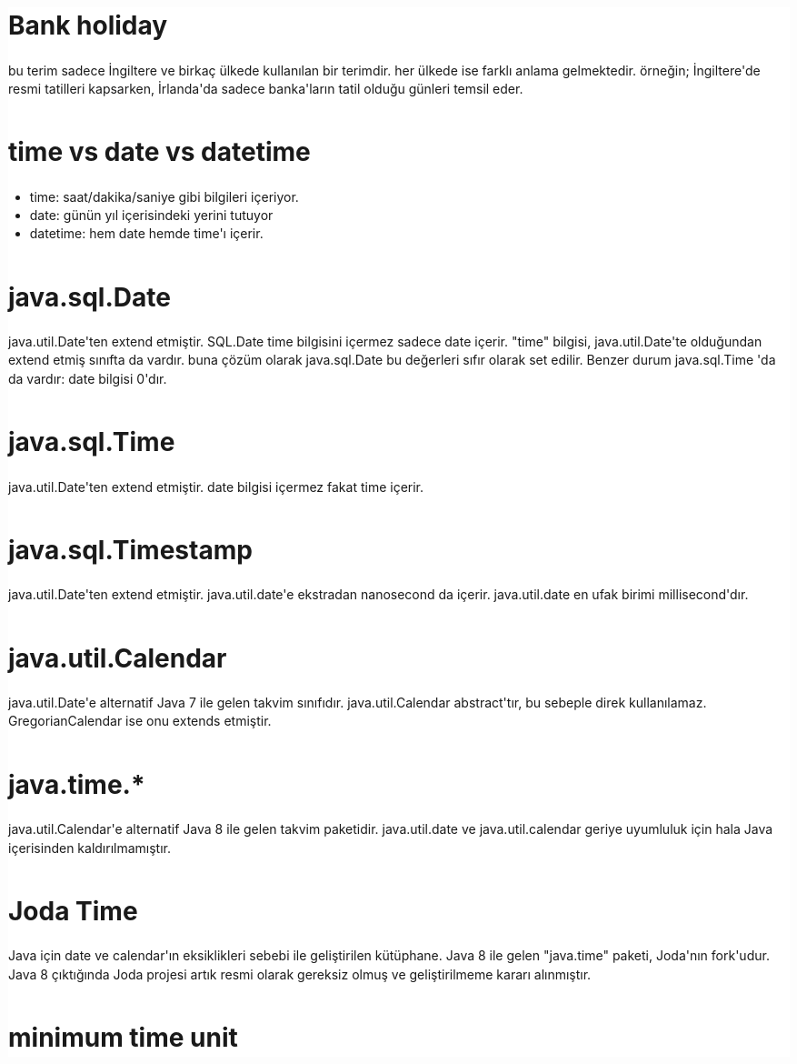 # Bank holiday

bu terim sadece İngiltere ve birkaç ülkede kullanılan bir terimdir. her ülkede ise farklı anlama gelmektedir. örneğin; İngiltere'de resmi tatilleri kapsarken, İrlanda'da sadece banka'ların tatil olduğu günleri temsil eder.

# time vs date vs datetime

- time: saat/dakika/saniye gibi bilgileri içeriyor.
- date: günün yıl içerisindeki yerini tutuyor
- datetime: hem date hemde time'ı içerir.

# java.sql.Date

java.util.Date'ten extend etmiştir. SQL.Date time bilgisini içermez sadece date içerir. "time" bilgisi, java.util.Date'te olduğundan extend etmiş sınıfta da vardır. buna çözüm olarak java.sql.Date bu değerleri sıfır olarak set edilir. Benzer durum java.sql.Time 'da da vardır: date bilgisi 0'dır.

# java.sql.Time

java.util.Date'ten extend etmiştir. date bilgisi içermez fakat time içerir.

# java.sql.Timestamp

java.util.Date'ten extend etmiştir. java.util.date'e ekstradan nanosecond da içerir. java.util.date en ufak birimi millisecond'dır.

# java.util.Calendar

java.util.Date'e alternatif Java 7 ile gelen takvim sınıfıdır. java.util.Calendar abstract'tır, bu sebeple direk kullanılamaz. GregorianCalendar ise onu extends etmiştir.

# java.time.*

java.util.Calendar'e alternatif Java 8 ile gelen takvim paketidir. java.util.date ve java.util.calendar geriye uyumluluk için hala Java içerisinden kaldırılmamıştır.

# Joda Time

Java için date ve calendar'ın eksiklikleri sebebi ile geliştirilen kütüphane. Java 8 ile gelen "java.time" paketi, Joda'nın fork'udur. Java 8 çıktığında Joda projesi artık resmi olarak gereksiz olmuş ve geliştirilmeme kararı alınmıştır.

# minimum time unit
